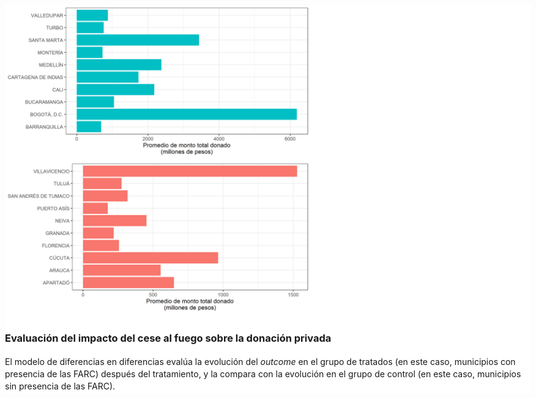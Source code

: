 <img src="output/top10_amount_sum_nonfarc.png" width="500"> <img src="output/top10_amount_sum_farc.png" width="500">

### Evaluación del impacto del cese al fuego sobre la donación privada

El modelo de diferencias en diferencias evalúa la evolución del *outcome* en el grupo de tratados (en este caso, municipios con presencia de las FARC) después del tratamiento, y la compara con la evolución en el grupo de control (en este caso, municipios sin presencia de las FARC). 
